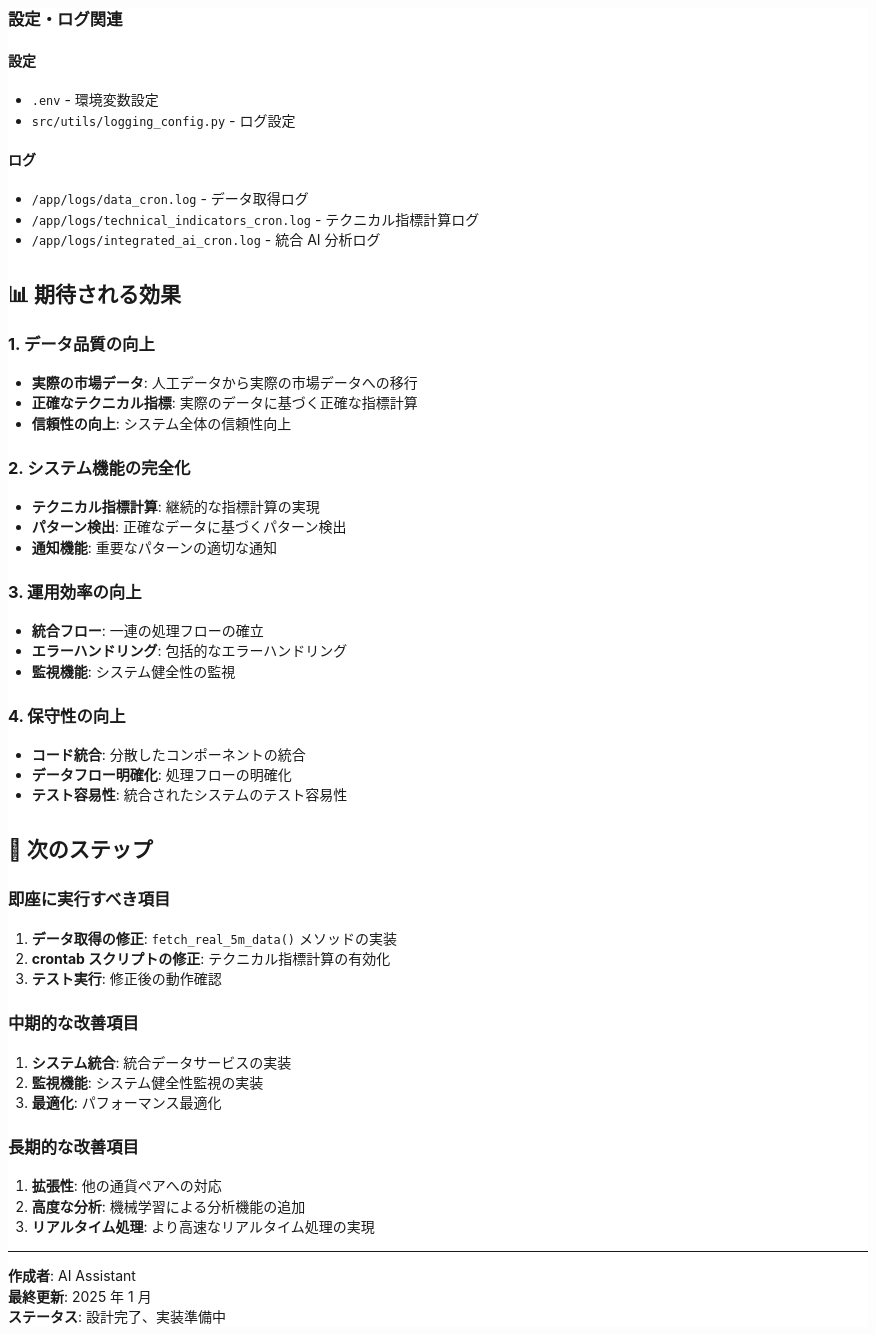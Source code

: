 ### 設定・ログ関連

#### 設定

- `.env` - 環境変数設定
- `src/utils/logging_config.py` - ログ設定

#### ログ

- `/app/logs/data_cron.log` - データ取得ログ
- `/app/logs/technical_indicators_cron.log` - テクニカル指標計算ログ
- `/app/logs/integrated_ai_cron.log` - 統合 AI 分析ログ

## 📊 期待される効果

### 1. データ品質の向上

- **実際の市場データ**: 人工データから実際の市場データへの移行
- **正確なテクニカル指標**: 実際のデータに基づく正確な指標計算
- **信頼性の向上**: システム全体の信頼性向上

### 2. システム機能の完全化

- **テクニカル指標計算**: 継続的な指標計算の実現
- **パターン検出**: 正確なデータに基づくパターン検出
- **通知機能**: 重要なパターンの適切な通知

### 3. 運用効率の向上

- **統合フロー**: 一連の処理フローの確立
- **エラーハンドリング**: 包括的なエラーハンドリング
- **監視機能**: システム健全性の監視

### 4. 保守性の向上

- **コード統合**: 分散したコンポーネントの統合
- **データフロー明確化**: 処理フローの明確化
- **テスト容易性**: 統合されたシステムのテスト容易性

## 🎯 次のステップ

### 即座に実行すべき項目

1. **データ取得の修正**: `fetch_real_5m_data()` メソッドの実装
2. **crontab スクリプトの修正**: テクニカル指標計算の有効化
3. **テスト実行**: 修正後の動作確認

### 中期的な改善項目

1. **システム統合**: 統合データサービスの実装
2. **監視機能**: システム健全性監視の実装
3. **最適化**: パフォーマンス最適化

### 長期的な改善項目

1. **拡張性**: 他の通貨ペアへの対応
2. **高度な分析**: 機械学習による分析機能の追加
3. **リアルタイム処理**: より高速なリアルタイム処理の実現

---

**作成者**: AI Assistant  
**最終更新**: 2025 年 1 月  
**ステータス**: 設計完了、実装準備中
